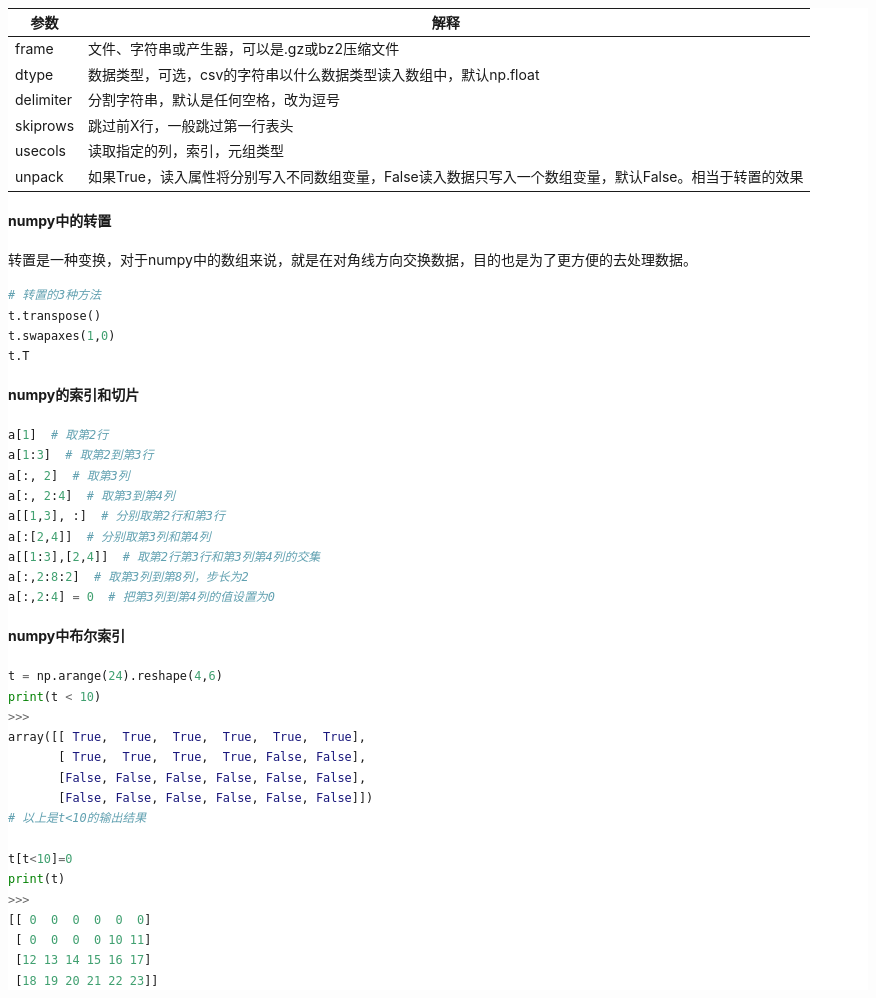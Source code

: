 | 参数      | 解释                                                         |
| --------- | ------------------------------------------------------------ |
| frame     | 文件、字符串或产生器，可以是.gz或bz2压缩文件                 |
| dtype     | 数据类型，可选，csv的字符串以什么数据类型读入数组中，默认np.float |
| delimiter | 分割字符串，默认是任何空格，改为逗号                         |
| skiprows  | 跳过前X行，一般跳过第一行表头                                |
| usecols   | 读取指定的列，索引，元组类型                                 |
| unpack    | 如果True，读入属性将分别写入不同数组变量，False读入数据只写入一个数组变量，默认False。相当于转置的效果 |

#### numpy中的转置

转置是一种变换，对于numpy中的数组来说，就是在对角线方向交换数据，目的也是为了更方便的去处理数据。

```python
# 转置的3种方法
t.transpose()
t.swapaxes(1,0)
t.T
```

#### numpy的索引和切片

```python
a[1]  # 取第2行
a[1:3]  # 取第2到第3行
a[:, 2]  # 取第3列
a[:, 2:4]  # 取第3到第4列
a[[1,3], :]  # 分别取第2行和第3行
a[:[2,4]]  # 分别取第3列和第4列
a[[1:3],[2,4]]  # 取第2行第3行和第3列第4列的交集
a[:,2:8:2]  # 取第3列到第8列，步长为2
a[:,2:4] = 0  # 把第3列到第4列的值设置为0
```

#### numpy中布尔索引

```python
t = np.arange(24).reshape(4,6)
print(t < 10)
>>>
array([[ True,  True,  True,  True,  True,  True],
       [ True,  True,  True,  True, False, False],
       [False, False, False, False, False, False],
       [False, False, False, False, False, False]])
# 以上是t<10的输出结果

t[t<10]=0
print(t)
>>>
[[ 0  0  0  0  0  0]
 [ 0  0  0  0 10 11]
 [12 13 14 15 16 17]
 [18 19 20 21 22 23]]
```

